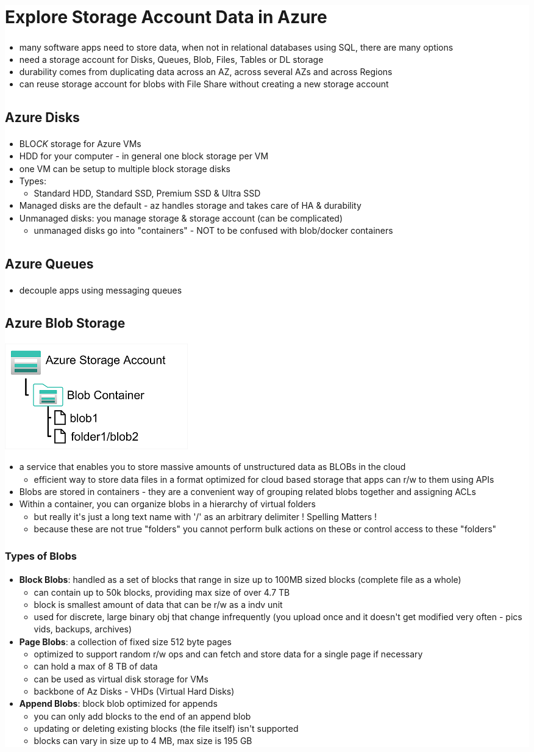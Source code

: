 # Explore Storage Account Data in Azure 
- many software apps need to store data, when not in relational databases using SQL, there are many options 
- need a storage account for Disks, Queues, Blob, Files, Tables or DL storage 
- durability comes from duplicating data across an AZ, across several AZs and across Regions 
- can reuse storage account for blobs with File Share without creating a new storage account 

## Azure Disks 
- BLO*CK* storage for Azure VMs 
- HDD for your computer - in general one block storage per VM
- one VM can be setup to multiple block storage disks 
- Types: 
    - Standard HDD, Standard SSD, Premium SSD & Ultra SSD 
- Managed disks are the default - az handles storage and takes care of HA & durability 
- Unmanaged disks: you manage storage & storage account (can be complicated) 
    - unmanaged disks go into "containers" - NOT to be confused with blob/docker containers 

## Azure Queues
- decouple apps using messaging queues 

## Azure Blob Storage 
![Blob Storage Structure](./pictures/DP-900/azure-blob-storage-structure.png)
- a service that enables you to store massive amounts of unstructured data as BLOBs in the cloud 
    - efficient way to store data files in a format optimized for cloud based storage that apps can r/w to them using APIs
- Blobs are stored in containers - they are a convenient way of grouping related blobs together and assigning ACLs 
- Within a container, you can organize blobs in a hierarchy of virtual folders 
    - but really it's just a long text name with '/' as an arbitrary delimiter ! Spelling Matters ! 
    - because these are not true "folders" you cannot perform bulk actions on these or control access to these "folders" 
### Types of Blobs
- **Block Blobs**: handled as a set of blocks that range in size up to 100MB sized blocks (complete file as a whole)
    - can contain up to 50k blocks, providing max size of over 4.7 TB 
    - block is smallest amount of data that can be r/w as a indv unit 
    - used for discrete, large binary obj that change infrequently (you upload once and it doesn't get modified very often - pics vids, backups, archives)
- **Page Blobs**: a collection of fixed size 512 byte pages 
    - optimized to support random r/w ops and can fetch and store data for a single page if necessary 
    - can hold a max of 8 TB of data
    - can be used as virtual disk storage for VMs 
    - backbone of Az Disks - VHDs (Virtual Hard Disks)
- **Append Blobs**: block blob optimized for appends
    - you can only add blocks to the end of an append blob
    - updating or deleting existing blocks (the file itself) isn't supported 
    - blocks can vary in size up to 4 MB, max size is 195 GB 
